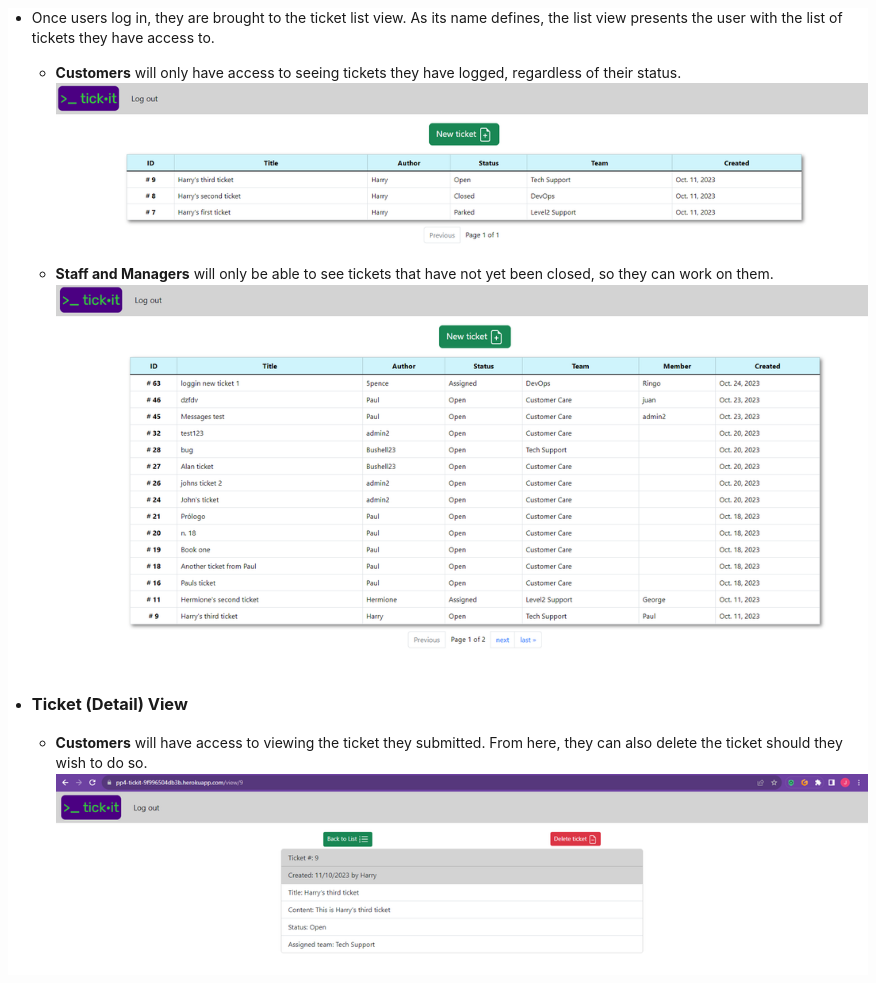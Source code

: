   - Once users log in, they are brought to the ticket list view. As its name defines, the list view presents the user with the list of tickets they have access to.
    - __Customers__ will only have access to seeing tickets they have logged, regardless of their status.
    ![Customer list view](/readme_files/customer_list_view.PNG)
    - __Staff and Managers__ will only be able to see tickets that have not yet been closed, so they can work on them.
    ![Staff list view](/readme_files/staff_list_view.PNG)

- ### __Ticket (Detail) View__

  - __Customers__ will have access to viewing the ticket they submitted. From here, they can also delete the ticket should they wish to do so.
  ![Customer Detail View](/readme_files/customer_detail_view.PNG)
